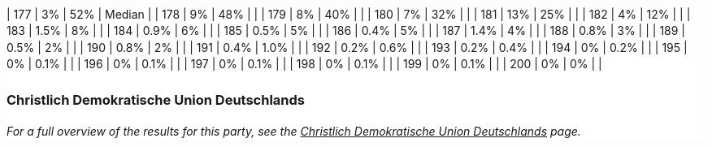 | 177 | 3% | 52% | Median |
| 178 | 9% | 48% |  |
| 179 | 8% | 40% |  |
| 180 | 7% | 32% |  |
| 181 | 13% | 25% |  |
| 182 | 4% | 12% |  |
| 183 | 1.5% | 8% |  |
| 184 | 0.9% | 6% |  |
| 185 | 0.5% | 5% |  |
| 186 | 0.4% | 5% |  |
| 187 | 1.4% | 4% |  |
| 188 | 0.8% | 3% |  |
| 189 | 0.5% | 2% |  |
| 190 | 0.8% | 2% |  |
| 191 | 0.4% | 1.0% |  |
| 192 | 0.2% | 0.6% |  |
| 193 | 0.2% | 0.4% |  |
| 194 | 0% | 0.2% |  |
| 195 | 0% | 0.1% |  |
| 196 | 0% | 0.1% |  |
| 197 | 0% | 0.1% |  |
| 198 | 0% | 0.1% |  |
| 199 | 0% | 0.1% |  |
| 200 | 0% | 0% |  |

### Christlich Demokratische Union Deutschlands

*For a full overview of the results for this party, see the [Christlich Demokratische Union Deutschlands](party-christlichdemokratischeuniondeutschlands.html) page.*
